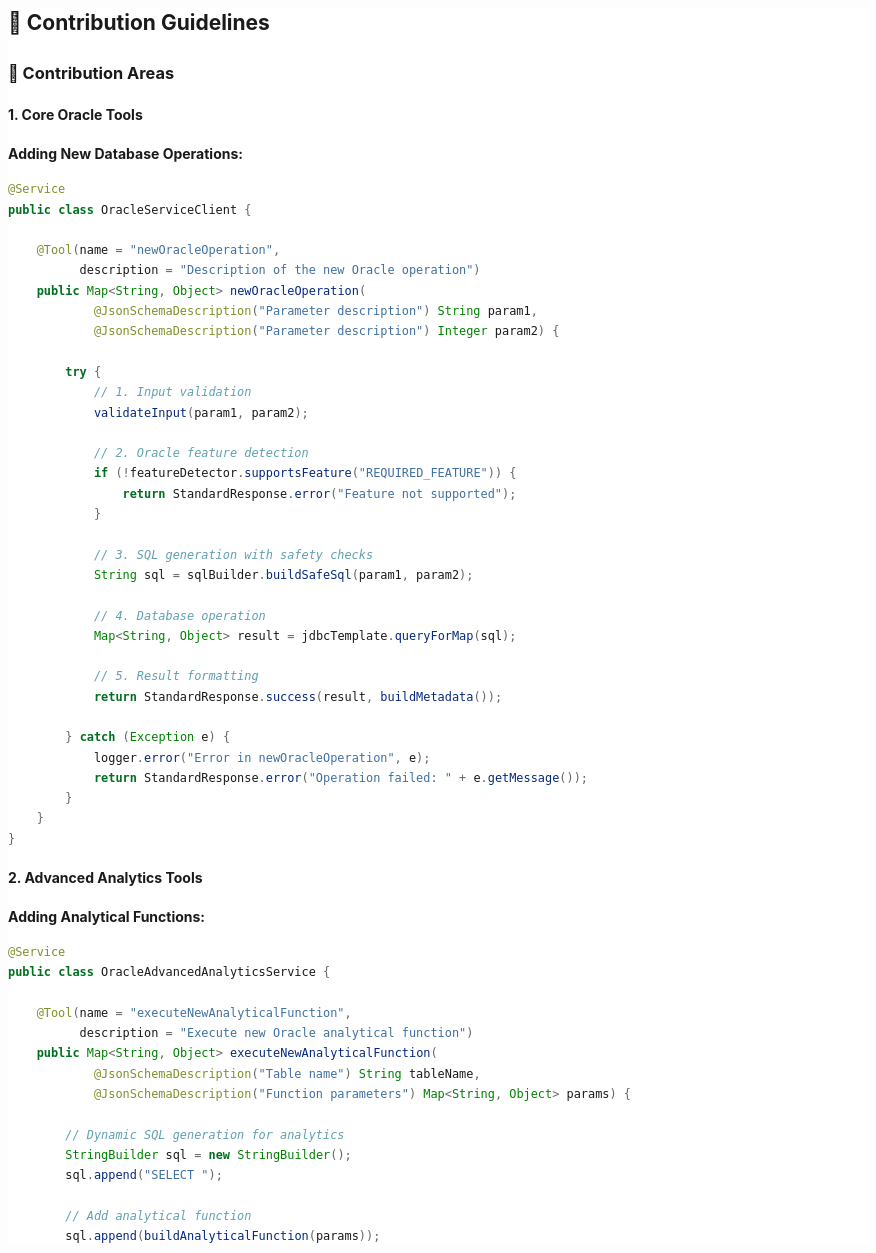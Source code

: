 
## 📝 Contribution Guidelines

### 🎯 Contribution Areas

#### 1. Core Oracle Tools

**Adding New Database Operations:**

```java
@Service
public class OracleServiceClient {
    
    @Tool(name = "newOracleOperation", 
          description = "Description of the new Oracle operation")
    public Map<String, Object> newOracleOperation(
            @JsonSchemaDescription("Parameter description") String param1,
            @JsonSchemaDescription("Parameter description") Integer param2) {
        
        try {
            // 1. Input validation
            validateInput(param1, param2);
            
            // 2. Oracle feature detection
            if (!featureDetector.supportsFeature("REQUIRED_FEATURE")) {
                return StandardResponse.error("Feature not supported");
            }
            
            // 3. SQL generation with safety checks
            String sql = sqlBuilder.buildSafeSql(param1, param2);
            
            // 4. Database operation
            Map<String, Object> result = jdbcTemplate.queryForMap(sql);
            
            // 5. Result formatting
            return StandardResponse.success(result, buildMetadata());
            
        } catch (Exception e) {
            logger.error("Error in newOracleOperation", e);
            return StandardResponse.error("Operation failed: " + e.getMessage());
        }
    }
}
```

#### 2. Advanced Analytics Tools

**Adding Analytical Functions:**

```java
@Service
public class OracleAdvancedAnalyticsService {
    
    @Tool(name = "executeNewAnalyticalFunction",
          description = "Execute new Oracle analytical function")
    public Map<String, Object> executeNewAnalyticalFunction(
            @JsonSchemaDescription("Table name") String tableName,
            @JsonSchemaDescription("Function parameters") Map<String, Object> params) {
        
        // Dynamic SQL generation for analytics
        StringBuilder sql = new StringBuilder();
        sql.append("SELECT ");
        
        // Add analytical function
        sql.append(buildAnalyticalFunction(params));
```